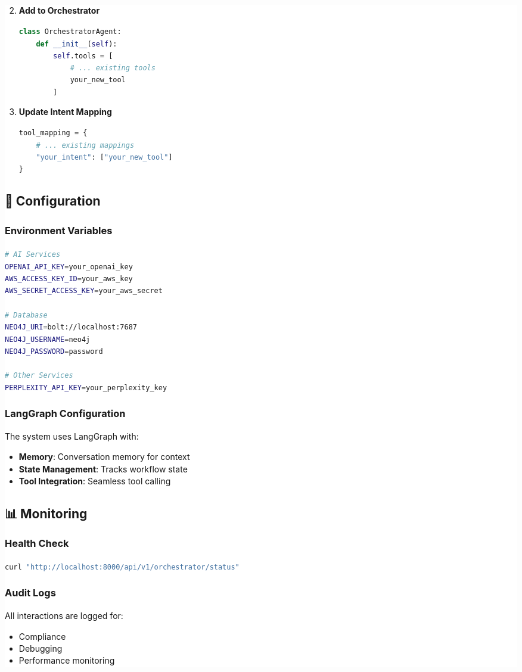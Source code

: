 2. **Add to Orchestrator**
   ```python
   class OrchestratorAgent:
       def __init__(self):
           self.tools = [
               # ... existing tools
               your_new_tool
           ]
   ```

3. **Update Intent Mapping**
   ```python
   tool_mapping = {
       # ... existing mappings
       "your_intent": ["your_new_tool"]
   }
   ```

## 🔧 Configuration

### Environment Variables
```bash
# AI Services
OPENAI_API_KEY=your_openai_key
AWS_ACCESS_KEY_ID=your_aws_key
AWS_SECRET_ACCESS_KEY=your_aws_secret

# Database
NEO4J_URI=bolt://localhost:7687
NEO4J_USERNAME=neo4j
NEO4J_PASSWORD=password

# Other Services
PERPLEXITY_API_KEY=your_perplexity_key
```

### LangGraph Configuration
The system uses LangGraph with:
- **Memory**: Conversation memory for context
- **State Management**: Tracks workflow state
- **Tool Integration**: Seamless tool calling

## 📊 Monitoring

### Health Check
```bash
curl "http://localhost:8000/api/v1/orchestrator/status"
```

### Audit Logs
All interactions are logged for:
- Compliance
- Debugging
- Performance monitoring
